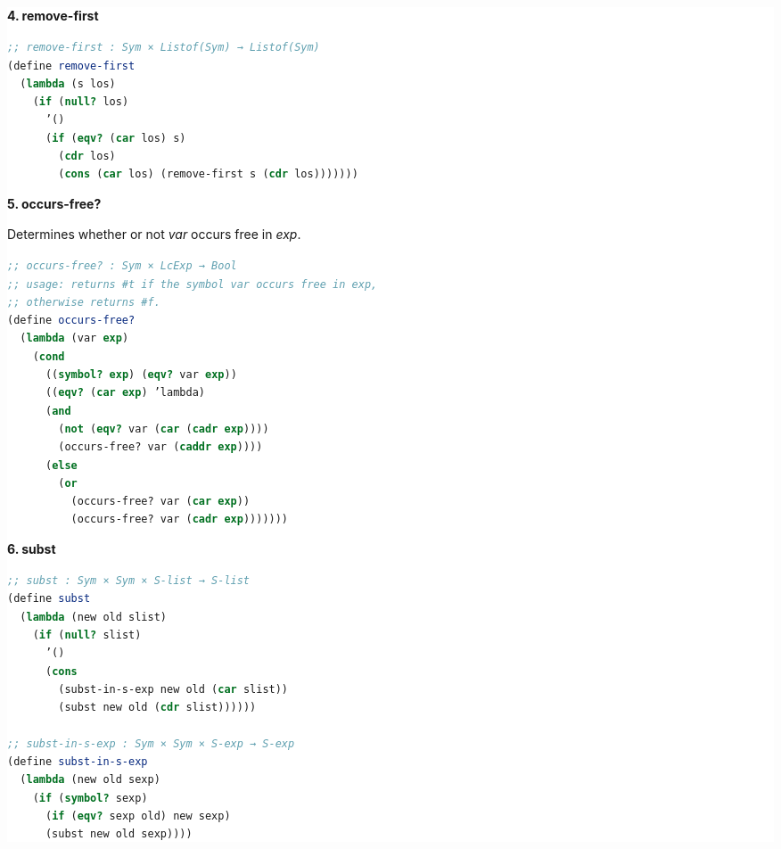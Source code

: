 
**4. remove-first**

```scheme
;; remove-first : Sym × Listof(Sym) → Listof(Sym)
(define remove-first
  (lambda (s los)
    (if (null? los)
      ’()
      (if (eqv? (car los) s)
        (cdr los)
        (cons (car los) (remove-first s (cdr los)))))))
```

**5. occurs-free?**

Determines whether or not _var_ occurs free in _exp_.

```scheme
;; occurs-free? : Sym × LcExp → Bool
;; usage: returns #t if the symbol var occurs free in exp,
;; otherwise returns #f.
(define occurs-free?
  (lambda (var exp)
    (cond
      ((symbol? exp) (eqv? var exp))
      ((eqv? (car exp) ’lambda)
      (and
        (not (eqv? var (car (cadr exp))))
        (occurs-free? var (caddr exp))))
      (else
        (or
          (occurs-free? var (car exp))
          (occurs-free? var (cadr exp)))))))
```

**6. subst**

```scheme
;; subst : Sym × Sym × S-list → S-list
(define subst
  (lambda (new old slist)
    (if (null? slist)
      ’()
      (cons
        (subst-in-s-exp new old (car slist))
        (subst new old (cdr slist))))))

;; subst-in-s-exp : Sym × Sym × S-exp → S-exp
(define subst-in-s-exp
  (lambda (new old sexp)
    (if (symbol? sexp)
      (if (eqv? sexp old) new sexp)
      (subst new old sexp))))
```
